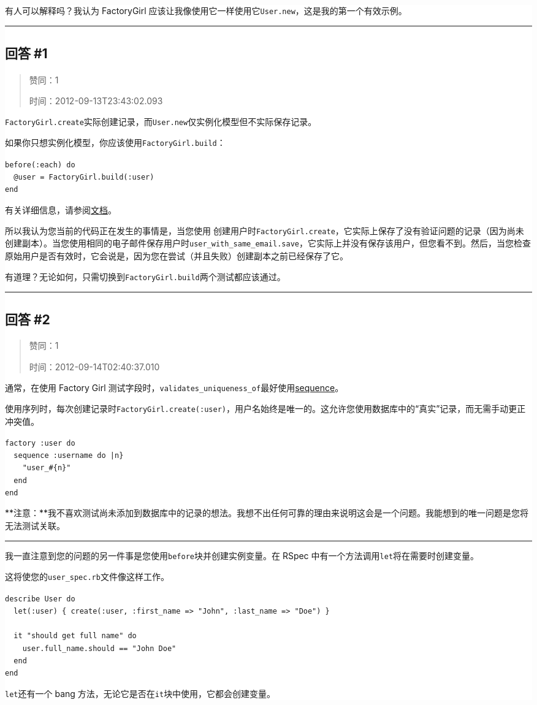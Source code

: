 有人可以解释吗？我认为 FactoryGirl 应该让我像使用它一样使用它`User.new`，这是我的第一个有效示例。

* * *

## 回答 #1

> 赞同：1
> 
> 时间：2012-09-13T23:43:02.093

`FactoryGirl.create`实际创建记录，而`User.new`仅实例化模型但不实际保存记录。

如果你只想实例化模型，你应该使用`FactoryGirl.build`：

```
before(:each) do
  @user = FactoryGirl.build(:user)
end 
```

有关详细信息，请参阅[文档](https://github.com/thoughtbot/factory_girl/blob/master/GETTING_STARTED.md)。

所以我认为您当前的代码正在发生的事情是，当您使用 创建用户时`FactoryGirl.create`，它实际上保存了没有验证问题的记录（因为尚未创建副本）。当您使用相同的电子邮件保存用户时`user_with_same_email.save`，它实际上并没有保存该用户，但您看不到。然后，当您检查原始用户是否有效时，它会说是，因为您在尝试（并且失败）创建副本之前已经保存了它。

有道理？无论如何，只需切换到`FactoryGirl.build`两个测试都应该通过。

* * *

## 回答 #2

> 赞同：1
> 
> 时间：2012-09-14T02:40:37.010

通常，在使用 Factory Girl 测试字段时，`validates_uniqueness_of`最好使用[sequence](https://github.com/thoughtbot/factory_girl/blob/master/GETTING_STARTED.md#sequences)。

使用序列时，每次创建记录时`FactoryGirl.create(:user)`，用户名始终是唯一的。这允许您使用数据库中的“真实”记录，而无需手动更正冲突值。

```
factory :user do
  sequence :username do |n}
    "user_#{n}"
  end
end 
```

**注意：**我不喜欢测试尚未添加到数据库中的记录的想法。我想不出任何可靠的理由来说明这会是一个问题。我能想到的唯一问题是您将无法测试关联。

* * *

我一直注意到您的问题的另一件事是您使用`before`块并创建实例变量。在 RSpec 中有一个方法调用`let`将在需要时创建变量。

这将使您的`user_spec.rb`文件像这样工作。

```
describe User do
  let(:user) { create(:user, :first_name => "John", :last_name => "Doe") }

  it "should get full name" do
    user.full_name.should == "John Doe"
  end
end 
```

`let`还有一个 bang 方法，无论它是否在`it`块中使用，它都会创建变量。

